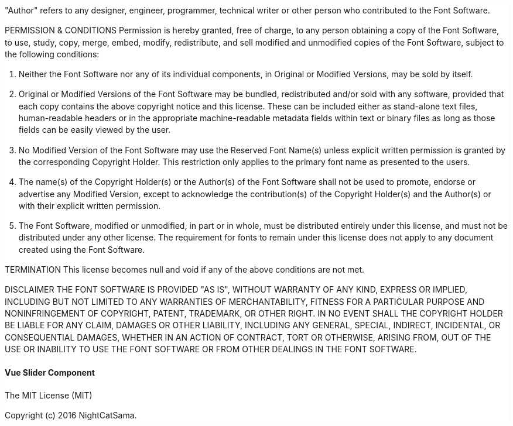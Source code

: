 "Author" refers to any designer, engineer, programmer, technical
writer or other person who contributed to the Font Software.

PERMISSION & CONDITIONS
Permission is hereby granted, free of charge, to any person obtaining
a copy of the Font Software, to use, study, copy, merge, embed, modify,
redistribute, and sell modified and unmodified copies of the Font
Software, subject to the following conditions:

1) Neither the Font Software nor any of its individual components,
in Original or Modified Versions, may be sold by itself.

2) Original or Modified Versions of the Font Software may be bundled,
redistributed and/or sold with any software, provided that each copy
contains the above copyright notice and this license. These can be
included either as stand-alone text files, human-readable headers or
in the appropriate machine-readable metadata fields within text or
binary files as long as those fields can be easily viewed by the user.

3) No Modified Version of the Font Software may use the Reserved Font
Name(s) unless explicit written permission is granted by the corresponding
Copyright Holder. This restriction only applies to the primary font name as
presented to the users.

4) The name(s) of the Copyright Holder(s) or the Author(s) of the Font
Software shall not be used to promote, endorse or advertise any
Modified Version, except to acknowledge the contribution(s) of the
Copyright Holder(s) and the Author(s) or with their explicit written
permission.

5) The Font Software, modified or unmodified, in part or in whole,
must be distributed entirely under this license, and must not be
distributed under any other license. The requirement for fonts to
remain under this license does not apply to any document created
using the Font Software.

TERMINATION
This license becomes null and void if any of the above conditions are
not met.

DISCLAIMER
THE FONT SOFTWARE IS PROVIDED "AS IS", WITHOUT WARRANTY OF ANY KIND,
EXPRESS OR IMPLIED, INCLUDING BUT NOT LIMITED TO ANY WARRANTIES OF
MERCHANTABILITY, FITNESS FOR A PARTICULAR PURPOSE AND NONINFRINGEMENT
OF COPYRIGHT, PATENT, TRADEMARK, OR OTHER RIGHT. IN NO EVENT SHALL THE
COPYRIGHT HOLDER BE LIABLE FOR ANY CLAIM, DAMAGES OR OTHER LIABILITY,
INCLUDING ANY GENERAL, SPECIAL, INDIRECT, INCIDENTAL, OR CONSEQUENTIAL
DAMAGES, WHETHER IN AN ACTION OF CONTRACT, TORT OR OTHERWISE, ARISING
FROM, OUT OF THE USE OR INABILITY TO USE THE FONT SOFTWARE OR FROM
OTHER DEALINGS IN THE FONT SOFTWARE.

#### Vue Slider Component
The MIT License (MIT)

Copyright (c) 2016 NightCatSama.
